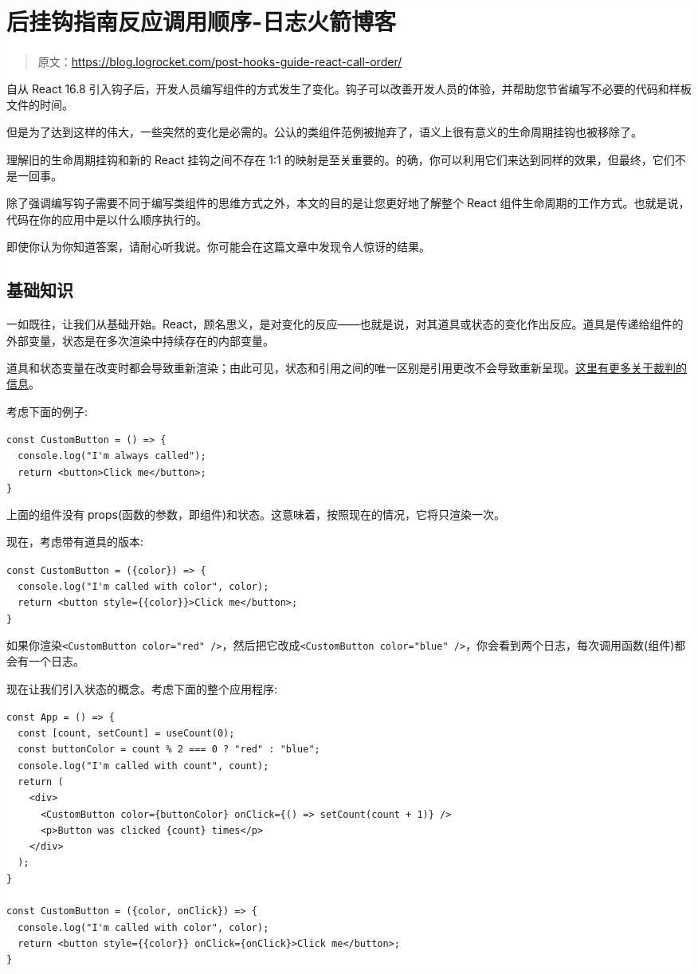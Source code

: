 # 后挂钩指南反应调用顺序-日志火箭博客

> 原文：<https://blog.logrocket.com/post-hooks-guide-react-call-order/>

自从 React 16.8 引入钩子后，开发人员编写组件的方式发生了变化。钩子可以改善开发人员的体验，并帮助您节省编写不必要的代码和样板文件的时间。

但是为了达到这样的伟大，一些突然的变化是必需的。公认的类组件范例被抛弃了，语义上很有意义的生命周期挂钩也被移除了。

理解旧的生命周期挂钩和新的 React 挂钩之间不存在 1:1 的映射是至关重要的。的确，你可以利用它们来达到同样的效果，但最终，它们不是一回事。

除了强调编写钩子需要不同于编写类组件的思维方式之外，本文的目的是让您更好地了解整个 React 组件生命周期的工作方式。也就是说，代码在你的应用中是以什么顺序执行的。

即使你认为你知道答案，请耐心听我说。你可能会在这篇文章中发现令人惊讶的结果。

## 基础知识

一如既往，让我们从基础开始。React，顾名思义，是对变化的反应——也就是说，对其道具或状态的变化作出反应。道具是传递给组件的外部变量，状态是在多次渲染中持续存在的内部变量。

道具和状态变量在改变时都会导致重新渲染；由此可见，状态和引用之间的唯一区别是引用更改不会导致重新呈现。[这里有更多关于裁判的信息](https://rafaelquintanilha.com/the-complete-guide-to-react-refs/)。

考虑下面的例子:

```
const CustomButton = () => {
  console.log("I'm always called");
  return <button>Click me</button>;
}
```

上面的组件没有 props(函数的参数，即组件)和状态。这意味着，按照现在的情况，它将只渲染一次。

现在，考虑带有道具的版本:

```
const CustomButton = ({color}) => {
  console.log("I'm called with color", color);
  return <button style={{color}}>Click me</button>;
}
```

如果你渲染`<CustomButton color="red" />`，然后把它改成`<CustomButton color="blue" />`，你会看到两个日志，每次调用函数(组件)都会有一个日志。

现在让我们引入状态的概念。考虑下面的整个应用程序:

```
const App = () => {
  const [count, setCount] = useCount(0);
  const buttonColor = count % 2 === 0 ? "red" : "blue";
  console.log("I'm called with count", count);
  return (
    <div>
      <CustomButton color={buttonColor} onClick={() => setCount(count + 1)} />
      <p>Button was clicked {count} times</p>
    </div>
  );
}

const CustomButton = ({color, onClick}) => {
  console.log("I'm called with color", color);
  return <button style={{color}} onClick={onClick}>Click me</button>;
}
```
